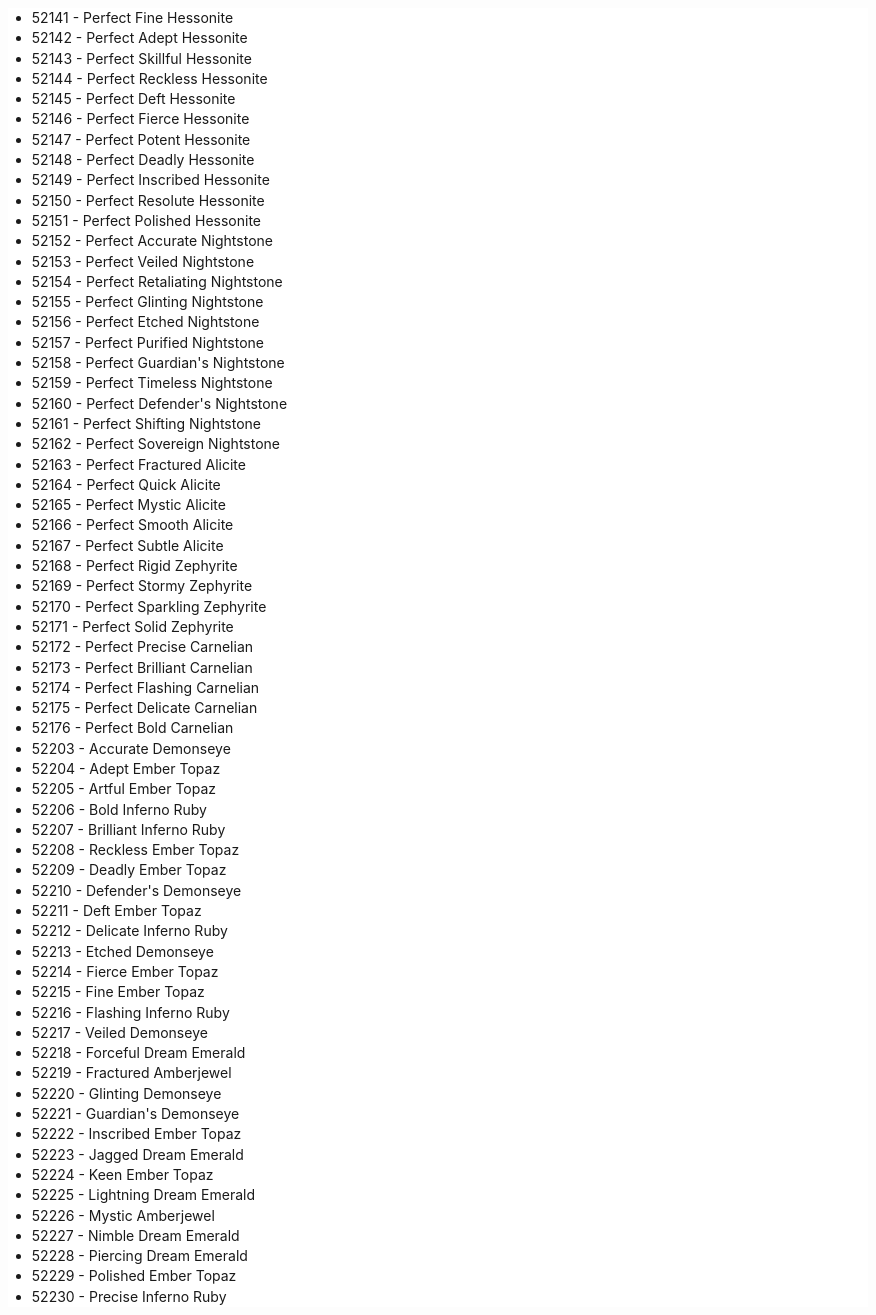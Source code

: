 * 52141 - Perfect Fine Hessonite
* 52142 - Perfect Adept Hessonite
* 52143 - Perfect Skillful Hessonite
* 52144 - Perfect Reckless Hessonite
* 52145 - Perfect Deft Hessonite
* 52146 - Perfect Fierce Hessonite
* 52147 - Perfect Potent Hessonite
* 52148 - Perfect Deadly Hessonite
* 52149 - Perfect Inscribed Hessonite
* 52150 - Perfect Resolute Hessonite
* 52151 - Perfect Polished Hessonite
* 52152 - Perfect Accurate Nightstone
* 52153 - Perfect Veiled Nightstone
* 52154 - Perfect Retaliating Nightstone
* 52155 - Perfect Glinting Nightstone
* 52156 - Perfect Etched Nightstone
* 52157 - Perfect Purified Nightstone
* 52158 - Perfect Guardian's Nightstone
* 52159 - Perfect Timeless Nightstone
* 52160 - Perfect Defender's Nightstone
* 52161 - Perfect Shifting Nightstone
* 52162 - Perfect Sovereign Nightstone
* 52163 - Perfect Fractured Alicite
* 52164 - Perfect Quick Alicite
* 52165 - Perfect Mystic Alicite
* 52166 - Perfect Smooth Alicite
* 52167 - Perfect Subtle Alicite
* 52168 - Perfect Rigid Zephyrite
* 52169 - Perfect Stormy Zephyrite
* 52170 - Perfect Sparkling Zephyrite
* 52171 - Perfect Solid Zephyrite
* 52172 - Perfect Precise Carnelian
* 52173 - Perfect Brilliant Carnelian
* 52174 - Perfect Flashing Carnelian
* 52175 - Perfect Delicate Carnelian
* 52176 - Perfect Bold Carnelian
* 52203 - Accurate Demonseye
* 52204 - Adept Ember Topaz
* 52205 - Artful Ember Topaz
* 52206 - Bold Inferno Ruby
* 52207 - Brilliant Inferno Ruby
* 52208 - Reckless Ember Topaz
* 52209 - Deadly Ember Topaz
* 52210 - Defender's Demonseye
* 52211 - Deft Ember Topaz
* 52212 - Delicate Inferno Ruby
* 52213 - Etched Demonseye
* 52214 - Fierce Ember Topaz
* 52215 - Fine Ember Topaz
* 52216 - Flashing Inferno Ruby
* 52217 - Veiled Demonseye
* 52218 - Forceful Dream Emerald
* 52219 - Fractured Amberjewel
* 52220 - Glinting Demonseye
* 52221 - Guardian's Demonseye
* 52222 - Inscribed Ember Topaz
* 52223 - Jagged Dream Emerald
* 52224 - Keen Ember Topaz
* 52225 - Lightning Dream Emerald
* 52226 - Mystic Amberjewel
* 52227 - Nimble Dream Emerald
* 52228 - Piercing Dream Emerald
* 52229 - Polished Ember Topaz
* 52230 - Precise Inferno Ruby